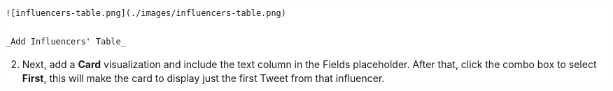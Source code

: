     ![influencers-table.png](./images/influencers-table.png)

    _Add Influencers' Table_

2. Next, add a **Card** visualization and include the text column in the Fields placeholder. After that, click the combo box to select **First**, this will make the card to display just the first Tweet from that influencer.
